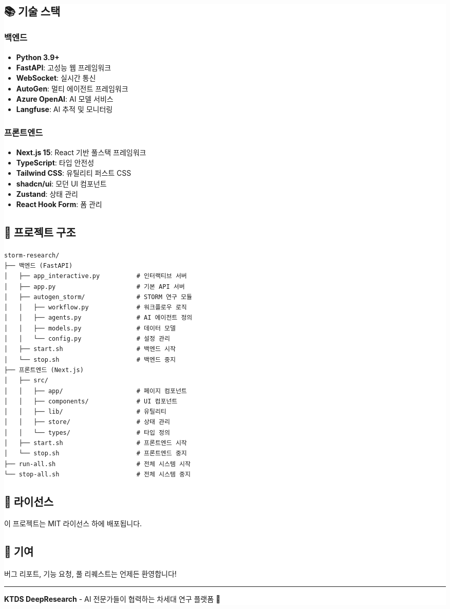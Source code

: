 ## 📚 기술 스택

### 백엔드
- **Python 3.9+**
- **FastAPI**: 고성능 웹 프레임워크
- **WebSocket**: 실시간 통신
- **AutoGen**: 멀티 에이전트 프레임워크
- **Azure OpenAI**: AI 모델 서비스
- **Langfuse**: AI 추적 및 모니터링

### 프론트엔드
- **Next.js 15**: React 기반 풀스택 프레임워크
- **TypeScript**: 타입 안전성
- **Tailwind CSS**: 유틸리티 퍼스트 CSS
- **shadcn/ui**: 모던 UI 컴포넌트
- **Zustand**: 상태 관리
- **React Hook Form**: 폼 관리

## 🎯 프로젝트 구조

```
storm-research/
├── 백엔드 (FastAPI)
│   ├── app_interactive.py          # 인터랙티브 서버
│   ├── app.py                      # 기본 API 서버
│   ├── autogen_storm/              # STORM 연구 모듈
│   │   ├── workflow.py             # 워크플로우 로직
│   │   ├── agents.py               # AI 에이전트 정의
│   │   ├── models.py               # 데이터 모델
│   │   └── config.py               # 설정 관리
│   ├── start.sh                    # 백엔드 시작
│   └── stop.sh                     # 백엔드 중지
├── 프론트엔드 (Next.js)
│   ├── src/
│   │   ├── app/                    # 페이지 컴포넌트
│   │   ├── components/             # UI 컴포넌트
│   │   ├── lib/                    # 유틸리티
│   │   ├── store/                  # 상태 관리
│   │   └── types/                  # 타입 정의
│   ├── start.sh                    # 프론트엔드 시작
│   └── stop.sh                     # 프론트엔드 중지
├── run-all.sh                      # 전체 시스템 시작
└── stop-all.sh                     # 전체 시스템 중지
```

## 📄 라이선스

이 프로젝트는 MIT 라이선스 하에 배포됩니다.

## 🤝 기여

버그 리포트, 기능 요청, 풀 리퀘스트는 언제든 환영합니다!

---

**KTDS DeepResearch** - AI 전문가들이 협력하는 차세대 연구 플랫폼 🚀